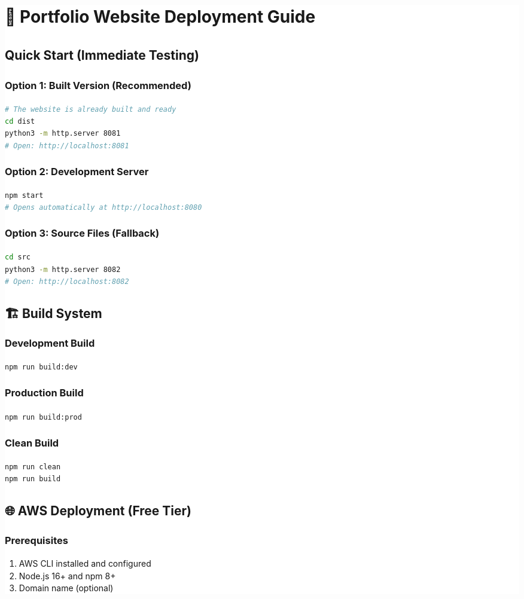# 🚀 Portfolio Website Deployment Guide

## Quick Start (Immediate Testing)

### Option 1: Built Version (Recommended)
```bash
# The website is already built and ready
cd dist
python3 -m http.server 8081
# Open: http://localhost:8081
```

### Option 2: Development Server
```bash
npm start
# Opens automatically at http://localhost:8080
```

### Option 3: Source Files (Fallback)
```bash
cd src
python3 -m http.server 8082
# Open: http://localhost:8082
```

## 🏗️ Build System

### Development Build
```bash
npm run build:dev
```

### Production Build
```bash
npm run build:prod
```

### Clean Build
```bash
npm run clean
npm run build
```

## 🌐 AWS Deployment (Free Tier)

### Prerequisites
1. AWS CLI installed and configured
2. Node.js 16+ and npm 8+
3. Domain name (optional)
